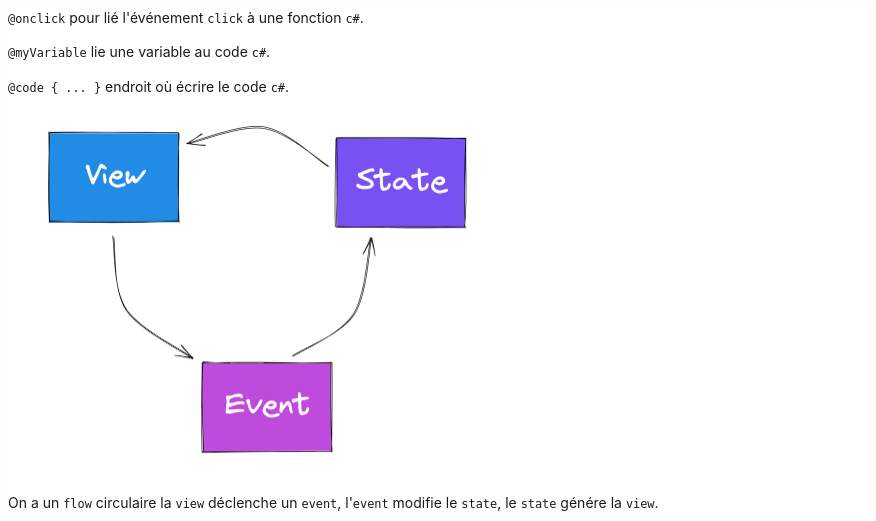 `@onclick` pour lié l'événement `click` à une fonction `c#`.

`@myVariable` lie une variable au code `c#`.

`@code { ... }` endroit où écrire le code `c#`.

<img src="assets/circle-ui-flow.png" alt="circle-ui-flow" style="zoom:50%;" />

On a un `flow` circulaire la `view` déclenche un `event`, l'`event` modifie le `state`, le `state` génére la `view`.







